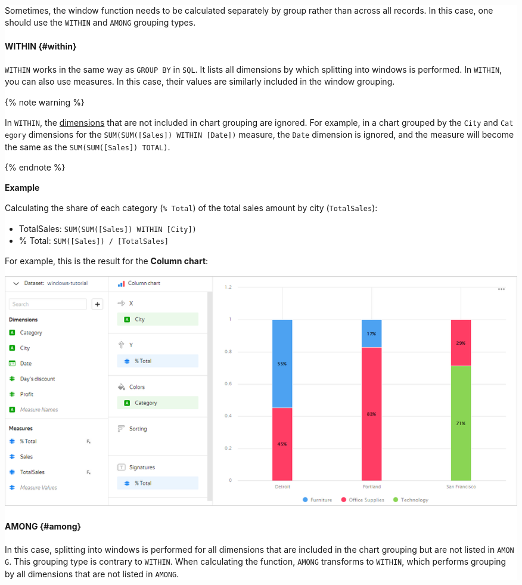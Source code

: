 Sometimes, the window function needs to be calculated separately by group rather than across all records. In this case, one should use the `WITHIN` and `AMONG` grouping types.

#### WITHIN {#within}

`WITHIN` works in the same way as `GROUP BY` in `SQL`. It lists all dimensions by which splitting into windows is performed. In `WITHIN`, you can also use measures. In this case, their values are similarly included in the window grouping.

{% note warning %}

In `WITHIN`, the [dimensions](aggregation-tutorial.md#dimensions-and-measures) that are not included in chart grouping are ignored. For example, in a chart grouped by the `City` and `Category` dimensions for the `SUM(SUM([Sales]) WITHIN [Date])` measure, the `Date` dimension is ignored, and the measure will become the same as the `SUM(SUM([Sales]) TOTAL)`.

{% endnote %}

**Example**

Calculating the share of each category (`% Total`) of the total sales amount by city (`TotalSales`):

* TotalSales: `SUM(SUM([Sales]) WITHIN [City])`
* % Total: `SUM([Sales]) / [TotalSales]`

For example, this is the result for the **Column chart**:

![image](../../_assets/datalens/concepts/tutorial/window-func-4.png)

#### AMONG {#among}

In this case, splitting into windows is performed for all dimensions that are included in the chart grouping but are not listed in `AMONG`. This grouping type is contrary to `WITHIN`. When calculating the function, `AMONG` transforms to `WITHIN`, which performs grouping by all dimensions that are not listed in `AMONG`.
